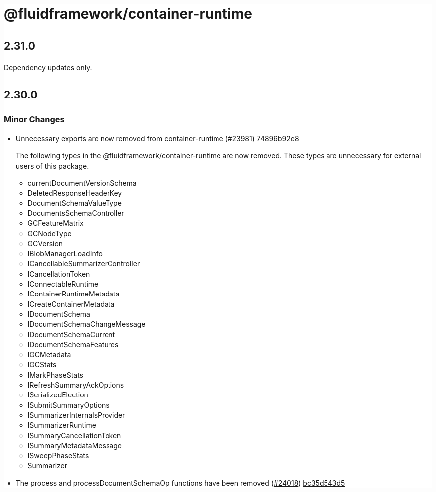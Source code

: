 # @fluidframework/container-runtime

## 2.31.0

Dependency updates only.

## 2.30.0

### Minor Changes

- Unnecessary exports are now removed from container-runtime ([#23981](https://github.com/microsoft/FluidFramework/pull/23981)) [74896b92e8](https://github.com/microsoft/FluidFramework/commit/74896b92e8878911e9e4874a8ac45e659a293110)

  The following types in the @fluidframework/container-runtime are now removed. These types are unnecessary for external users of this package.

  - currentDocumentVersionSchema
  - DeletedResponseHeaderKey
  - DocumentSchemaValueType
  - DocumentsSchemaController
  - GCFeatureMatrix
  - GCNodeType
  - GCVersion
  - IBlobManagerLoadInfo
  - ICancellableSummarizerController
  - ICancellationToken
  - IConnectableRuntime
  - IContainerRuntimeMetadata
  - ICreateContainerMetadata
  - IDocumentSchema
  - IDocumentSchemaChangeMessage
  - IDocumentSchemaCurrent
  - IDocumentSchemaFeatures
  - IGCMetadata
  - IGCStats
  - IMarkPhaseStats
  - IRefreshSummaryAckOptions
  - ISerializedElection
  - ISubmitSummaryOptions
  - ISummarizerInternalsProvider
  - ISummarizerRuntime
  - ISummaryCancellationToken
  - ISummaryMetadataMessage
  - ISweepPhaseStats
  - Summarizer

- The process and processDocumentSchemaOp functions have been removed ([#24018](https://github.com/microsoft/FluidFramework/pull/24018)) [bc35d543d5](https://github.com/microsoft/FluidFramework/commit/bc35d543d58c7e4bf28944b09d645cc26bf28a29)
